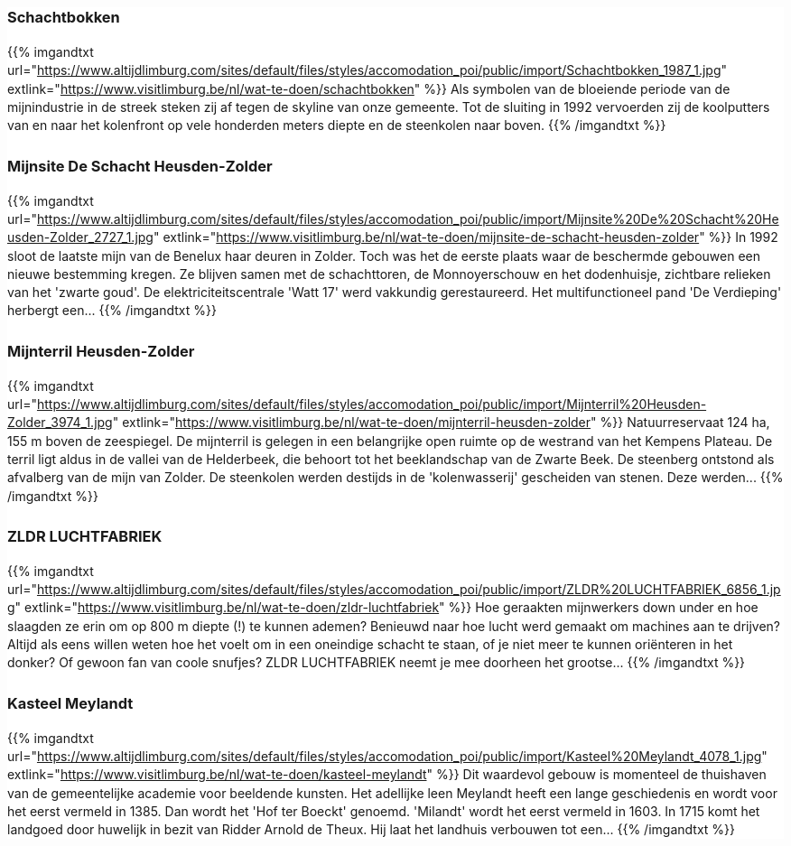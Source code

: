 ### Schachtbokken

{{% imgandtxt url="https://www.altijdlimburg.com/sites/default/files/styles/accomodation_poi/public/import/Schachtbokken_1987_1.jpg" extlink="https://www.visitlimburg.be/nl/wat-te-doen/schachtbokken" %}}
Als symbolen van de bloeiende periode van de mijnindustrie in de streek steken zij af tegen de skyline van onze gemeente. Tot de sluiting in 1992 vervoerden zij de koolputters van en naar het kolenfront op vele honderden meters diepte en de steenkolen naar boven.
{{% /imgandtxt %}}

### Mijnsite De Schacht Heusden-Zolder

{{% imgandtxt url="https://www.altijdlimburg.com/sites/default/files/styles/accomodation_poi/public/import/Mijnsite%20De%20Schacht%20Heusden-Zolder_2727_1.jpg" extlink="https://www.visitlimburg.be/nl/wat-te-doen/mijnsite-de-schacht-heusden-zolder" %}}
In 1992 sloot de laatste mijn van de Benelux haar deuren in Zolder. Toch was het de eerste plaats waar de beschermde gebouwen een nieuwe bestemming kregen. Ze blijven samen met de schachttoren, de Monnoyerschouw en het dodenhuisje, zichtbare relieken van het 'zwarte goud'. De elektriciteitscentrale 'Watt 17' werd vakkundig gerestaureerd. Het multifunctioneel pand 'De Verdieping' herbergt een...
{{% /imgandtxt %}}

### Mijnterril Heusden-Zolder

{{% imgandtxt url="https://www.altijdlimburg.com/sites/default/files/styles/accomodation_poi/public/import/Mijnterril%20Heusden-Zolder_3974_1.jpg" extlink="https://www.visitlimburg.be/nl/wat-te-doen/mijnterril-heusden-zolder" %}}
Natuurreservaat 124 ha, 155 m boven de zeespiegel. De mijnterril is gelegen in een belangrijke open ruimte op de westrand van het Kempens Plateau. De terril ligt aldus in de vallei van de Helderbeek, die behoort tot het beeklandschap van de Zwarte Beek. De steenberg ontstond als afvalberg van de mijn van Zolder. De steenkolen werden destijds in de 'kolenwasserij' gescheiden van stenen. Deze werden...
{{% /imgandtxt %}}

### ZLDR LUCHTFABRIEK

{{% imgandtxt url="https://www.altijdlimburg.com/sites/default/files/styles/accomodation_poi/public/import/ZLDR%20LUCHTFABRIEK_6856_1.jpg" extlink="https://www.visitlimburg.be/nl/wat-te-doen/zldr-luchtfabriek" %}}
Hoe geraakten mijnwerkers down under en hoe slaagden ze erin om op 800 m diepte (!) te kunnen ademen? Benieuwd naar hoe lucht werd gemaakt om machines aan te drijven? Altijd als eens willen weten hoe het voelt om in een oneindige schacht te staan, of je niet meer te kunnen oriënteren in het donker? Of gewoon fan van coole snufjes? ZLDR LUCHTFABRIEK neemt je mee doorheen het grootse...
{{% /imgandtxt %}}

### Kasteel Meylandt

{{% imgandtxt url="https://www.altijdlimburg.com/sites/default/files/styles/accomodation_poi/public/import/Kasteel%20Meylandt_4078_1.jpg" extlink="https://www.visitlimburg.be/nl/wat-te-doen/kasteel-meylandt" %}}
Dit waardevol gebouw is momenteel de thuishaven van de gemeentelijke academie voor beeldende kunsten. Het adellijke leen Meylandt heeft een lange geschiedenis en wordt voor het eerst vermeld in 1385. Dan wordt het 'Hof ter Boeckt' genoemd. 'Milandt' wordt het eerst vermeld in 1603. In 1715 komt het landgoed door huwelijk in bezit van Ridder Arnold de Theux. Hij laat het landhuis verbouwen tot een...
{{% /imgandtxt %}}
